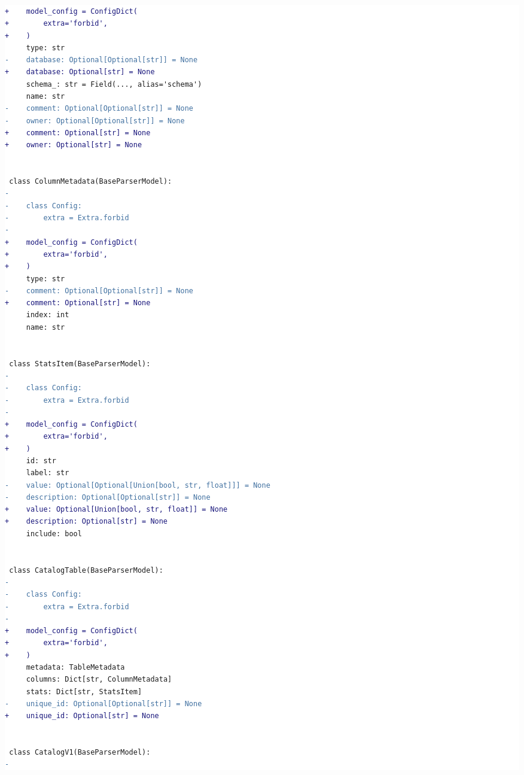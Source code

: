 ```diff
+    model_config = ConfigDict(
+        extra='forbid',
+    )
     type: str
-    database: Optional[Optional[str]] = None
+    database: Optional[str] = None
     schema_: str = Field(..., alias='schema')
     name: str
-    comment: Optional[Optional[str]] = None
-    owner: Optional[Optional[str]] = None
+    comment: Optional[str] = None
+    owner: Optional[str] = None
 
 
 class ColumnMetadata(BaseParserModel):
-
-    class Config:
-        extra = Extra.forbid
-
+    model_config = ConfigDict(
+        extra='forbid',
+    )
     type: str
-    comment: Optional[Optional[str]] = None
+    comment: Optional[str] = None
     index: int
     name: str
 
 
 class StatsItem(BaseParserModel):
-
-    class Config:
-        extra = Extra.forbid
-
+    model_config = ConfigDict(
+        extra='forbid',
+    )
     id: str
     label: str
-    value: Optional[Optional[Union[bool, str, float]]] = None
-    description: Optional[Optional[str]] = None
+    value: Optional[Union[bool, str, float]] = None
+    description: Optional[str] = None
     include: bool
 
 
 class CatalogTable(BaseParserModel):
-
-    class Config:
-        extra = Extra.forbid
-
+    model_config = ConfigDict(
+        extra='forbid',
+    )
     metadata: TableMetadata
     columns: Dict[str, ColumnMetadata]
     stats: Dict[str, StatsItem]
-    unique_id: Optional[Optional[str]] = None
+    unique_id: Optional[str] = None
 
 
 class CatalogV1(BaseParserModel):
-
```